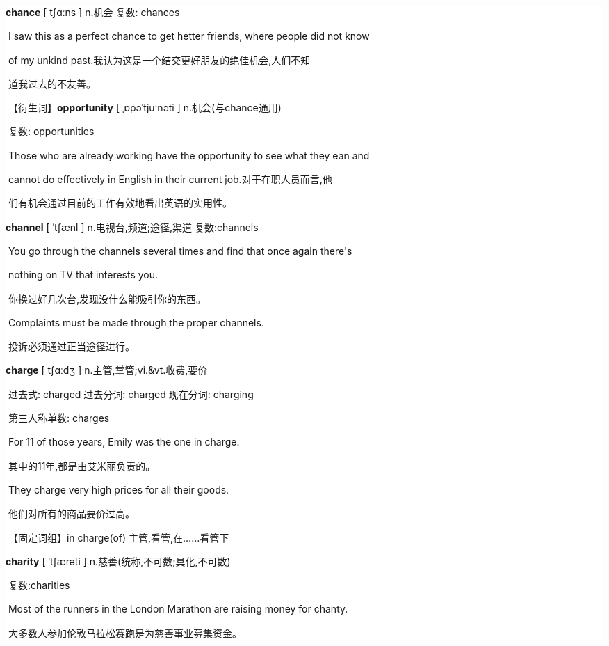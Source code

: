 



**chance**	[ tʃɑːns ]	n.机会	复数: chances

​        I saw this as a perfect chance to get hetter friends, where people did not know

​        of my unkind past.我认为这是一个结交更好朋友的绝佳机会,人们不知

​        道我过去的不友善。

​        【衍生词】**opportunity**	[ ˌɒpəˈtjuːnəti ]	n.机会(与chance通用)

​        复数: opportunities

​        Those who are already working have the opportunity to see what they ean and

​        cannot do effectively in English in their current job.对于在职人员而言,他

​        们有机会通过目前的工作有效地看出英语的实用性。





**channel**	[ ˈtʃænl ]	n.电视台,频道;途径,渠道	复数:channels

​        You go through the channels several times and find that once again there's

​        nothing on TV that interests you.

​        你换过好几次台,发现没什么能吸引你的东西。

​        Complaints must be made through the proper channels.

​        投诉必须通过正当途径进行。





**charge**	[ tʃɑːdʒ ]	n.主管,掌管;vi.&vt.收费,要价

​        过去式: charged	过去分词: charged	现在分词: charging

​        第三人称单数: charges

​        For 11 of those years, Emily was the one in charge.

​        其中的11年,都是由艾米丽负责的。

​        They charge very high prices for all their goods.

​        他们对所有的商品要价过高。 

​         【固定词组】in charge(of) 主管,看管,在……看管下





 **charity**	[ ˈtʃærəti ]	n.慈善(统称,不可数;具化,不可数)

​        复数:charities

​        Most of the runners in the London Marathon are raising money for chanty.

​        大多数人参加伦敦马拉松赛跑是为慈善事业募集资金。

